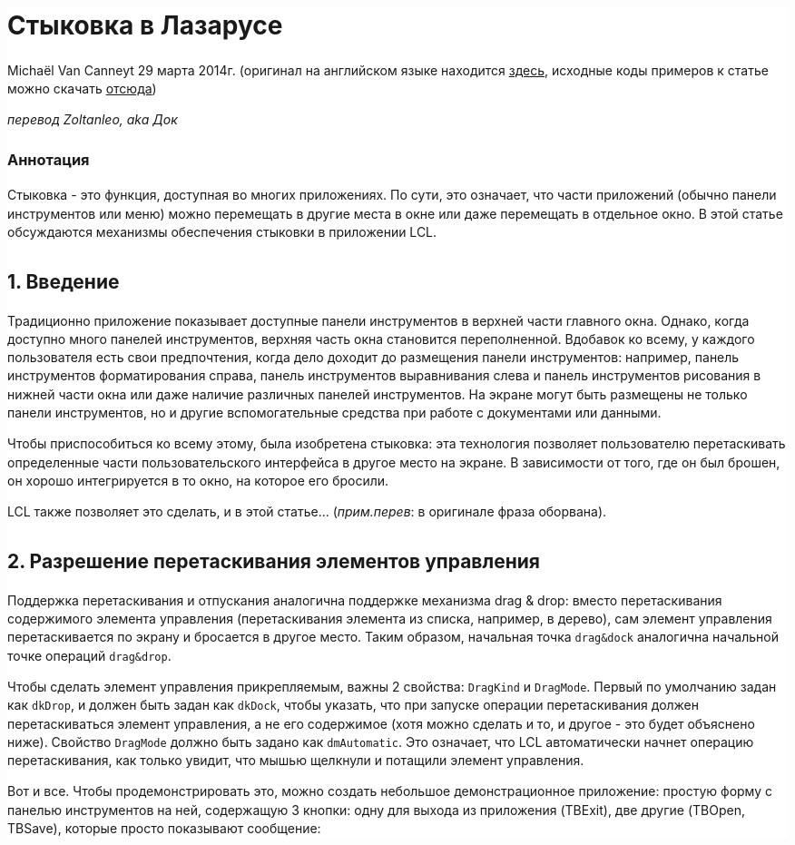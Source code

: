 # Стыковка в Лазарусе
Michaël Van Canneyt
29 марта 2014г.
(оригинал на английском языке находится [здесь](https://www.freepascal.org/~michael/articles/#docking), исходные коды примеров к статье можно скачать [отсюда](https://www.freepascal.org/~michael/articles/docking/docking.zip))

*перевод Zoltanleo, aka Док*



### Аннотация

Стыковка - это функция, доступная во многих приложениях. По сути, это означает, что части приложений (обычно панели инструментов или меню) можно перемещать в другие места в окне или даже перемещать в отдельное окно. В этой статье обсуждаются механизмы обеспечения стыковки в приложении LCL.



## 1. Введение
Традиционно приложение показывает доступные панели инструментов в верхней части главного окна. Однако, когда доступно много панелей инструментов, верхняя часть окна становится переполненной. Вдобавок ко всему, у каждого пользователя есть свои предпочтения, когда дело доходит до размещения панели инструментов: например, панель инструментов форматирования справа, панель инструментов выравнивания слева и панель инструментов рисования в нижней части окна или даже наличие различных панелей инструментов. На экране могут быть размещены не только панели инструментов, но и другие вспомогательные средства при работе с документами или данными.

Чтобы приспособиться ко всему этому, была изобретена стыковка: эта технология позволяет пользователю перетаскивать определенные части пользовательского интерфейса в другое место на экране. В зависимости от того, где он был брошен, он хорошо интегрируется в то окно, на которое его бросили.

LCL также позволяет это сделать, и в этой статье... (*прим.перев*: в оригинале фраза оборвана).



## 2. Разрешение перетаскивания элементов управления

Поддержка перетаскивания и отпускания аналогична поддержке механизма drag & drop: вместо перетаскивания содержимого элемента управления (перетаскивания элемента из списка, например, в дерево), сам элемент управления перетаскивается по экрану и бросается в другое место. Таким образом, начальная точка  `drag&dock` аналогична начальной точке операций `drag&drop`.

Чтобы сделать элемент управления прикрепляемым, важны 2 свойства: `DragKind` и `DragMode`. Первый по умолчанию задан как `dkDrop`, и должен быть задан как `dkDock`, чтобы указать, что при запуске операции перетаскивания должен перетаскиваться элемент управления, а не его содержимое (хотя можно сделать и то, и другое - это будет объяснено ниже). Свойство `DragMode` должно быть задано как `dmAutomatic`. Это означает, что LCL автоматически начнет операцию перетаскивания, как только увидит, что мышью щелкнули и потащили элемент управления.

Вот и все. Чтобы продемонстрировать это, можно создать небольшое демонстрационное приложение: простую форму с панелью инструментов на ней, содержащую 3 кнопки: одну для выхода из приложения (TBExit), две другие (TBOpen, TBSave), которые просто показывают сообщение:
